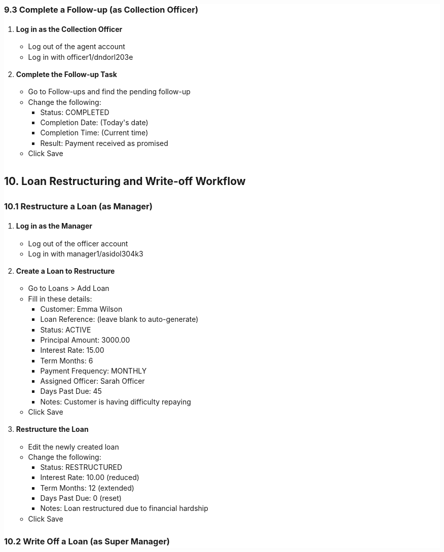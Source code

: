 ### 9.3 Complete a Follow-up (as Collection Officer)

1. **Log in as the Collection Officer**

   - Log out of the agent account
   - Log in with officer1/dndorl203e

2. **Complete the Follow-up Task**
   - Go to Follow-ups and find the pending follow-up
   - Change the following:
     - Status: COMPLETED
     - Completion Date: (Today's date)
     - Completion Time: (Current time)
     - Result: Payment received as promised
   - Click Save

## 10. Loan Restructuring and Write-off Workflow

### 10.1 Restructure a Loan (as Manager)

1. **Log in as the Manager**

   - Log out of the officer account
   - Log in with manager1/asidol304k3

2. **Create a Loan to Restructure**

   - Go to Loans > Add Loan
   - Fill in these details:
     - Customer: Emma Wilson
     - Loan Reference: (leave blank to auto-generate)
     - Status: ACTIVE
     - Principal Amount: 3000.00
     - Interest Rate: 15.00
     - Term Months: 6
     - Payment Frequency: MONTHLY
     - Assigned Officer: Sarah Officer
     - Days Past Due: 45
     - Notes: Customer is having difficulty repaying
   - Click Save

3. **Restructure the Loan**
   - Edit the newly created loan
   - Change the following:
     - Status: RESTRUCTURED
     - Interest Rate: 10.00 (reduced)
     - Term Months: 12 (extended)
     - Days Past Due: 0 (reset)
     - Notes: Loan restructured due to financial hardship
   - Click Save

### 10.2 Write Off a Loan (as Super Manager)
